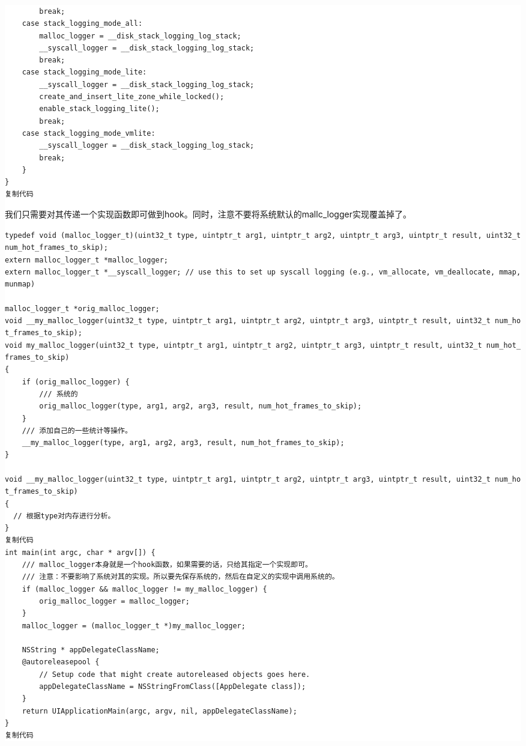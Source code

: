 ```
		break;
	case stack_logging_mode_all:
		malloc_logger = __disk_stack_logging_log_stack;
		__syscall_logger = __disk_stack_logging_log_stack;
		break;
	case stack_logging_mode_lite:
		__syscall_logger = __disk_stack_logging_log_stack;
		create_and_insert_lite_zone_while_locked();
		enable_stack_logging_lite();
		break;
	case stack_logging_mode_vmlite:
		__syscall_logger = __disk_stack_logging_log_stack;
		break;
	}
}
复制代码
```

我们只需要对其传递一个实现函数即可做到hook。同时，注意不要将系统默认的mallc_logger实现覆盖掉了。

```
typedef void (malloc_logger_t)(uint32_t type, uintptr_t arg1, uintptr_t arg2, uintptr_t arg3, uintptr_t result, uint32_t num_hot_frames_to_skip);
extern malloc_logger_t *malloc_logger;
extern malloc_logger_t *__syscall_logger; // use this to set up syscall logging (e.g., vm_allocate, vm_deallocate, mmap, munmap)

malloc_logger_t *orig_malloc_logger;
void __my_malloc_logger(uint32_t type, uintptr_t arg1, uintptr_t arg2, uintptr_t arg3, uintptr_t result, uint32_t num_hot_frames_to_skip);
void my_malloc_logger(uint32_t type, uintptr_t arg1, uintptr_t arg2, uintptr_t arg3, uintptr_t result, uint32_t num_hot_frames_to_skip)
{
    if (orig_malloc_logger) {
        /// 系统的
        orig_malloc_logger(type, arg1, arg2, arg3, result, num_hot_frames_to_skip);
    }
    /// 添加自己的一些统计等操作。
    __my_malloc_logger(type, arg1, arg2, arg3, result, num_hot_frames_to_skip);
}

void __my_malloc_logger(uint32_t type, uintptr_t arg1, uintptr_t arg2, uintptr_t arg3, uintptr_t result, uint32_t num_hot_frames_to_skip)
{
  // 根据type对内存进行分析。
}
复制代码
int main(int argc, char * argv[]) {   
    /// malloc_logger本身就是一个hook函数，如果需要的话，只给其指定一个实现即可。
    /// 注意：不要影响了系统对其的实现。所以要先保存系统的，然后在自定义的实现中调用系统的。
    if (malloc_logger && malloc_logger != my_malloc_logger) {
        orig_malloc_logger = malloc_logger;
    }
    malloc_logger = (malloc_logger_t *)my_malloc_logger;

    NSString * appDelegateClassName;
    @autoreleasepool {
        // Setup code that might create autoreleased objects goes here.
        appDelegateClassName = NSStringFromClass([AppDelegate class]);
    }
    return UIApplicationMain(argc, argv, nil, appDelegateClassName);
}
复制代码
```
